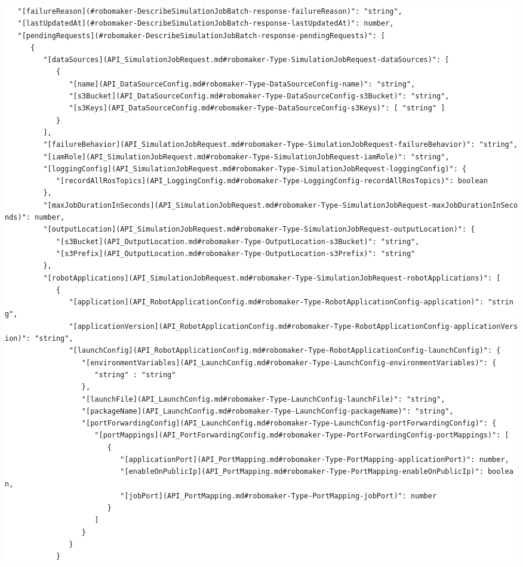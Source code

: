 ```
   "[failureReason](#robomaker-DescribeSimulationJobBatch-response-failureReason)": "string",
   "[lastUpdatedAt](#robomaker-DescribeSimulationJobBatch-response-lastUpdatedAt)": number,
   "[pendingRequests](#robomaker-DescribeSimulationJobBatch-response-pendingRequests)": [ 
      { 
         "[dataSources](API_SimulationJobRequest.md#robomaker-Type-SimulationJobRequest-dataSources)": [ 
            { 
               "[name](API_DataSourceConfig.md#robomaker-Type-DataSourceConfig-name)": "string",
               "[s3Bucket](API_DataSourceConfig.md#robomaker-Type-DataSourceConfig-s3Bucket)": "string",
               "[s3Keys](API_DataSourceConfig.md#robomaker-Type-DataSourceConfig-s3Keys)": [ "string" ]
            }
         ],
         "[failureBehavior](API_SimulationJobRequest.md#robomaker-Type-SimulationJobRequest-failureBehavior)": "string",
         "[iamRole](API_SimulationJobRequest.md#robomaker-Type-SimulationJobRequest-iamRole)": "string",
         "[loggingConfig](API_SimulationJobRequest.md#robomaker-Type-SimulationJobRequest-loggingConfig)": { 
            "[recordAllRosTopics](API_LoggingConfig.md#robomaker-Type-LoggingConfig-recordAllRosTopics)": boolean
         },
         "[maxJobDurationInSeconds](API_SimulationJobRequest.md#robomaker-Type-SimulationJobRequest-maxJobDurationInSeconds)": number,
         "[outputLocation](API_SimulationJobRequest.md#robomaker-Type-SimulationJobRequest-outputLocation)": { 
            "[s3Bucket](API_OutputLocation.md#robomaker-Type-OutputLocation-s3Bucket)": "string",
            "[s3Prefix](API_OutputLocation.md#robomaker-Type-OutputLocation-s3Prefix)": "string"
         },
         "[robotApplications](API_SimulationJobRequest.md#robomaker-Type-SimulationJobRequest-robotApplications)": [ 
            { 
               "[application](API_RobotApplicationConfig.md#robomaker-Type-RobotApplicationConfig-application)": "string",
               "[applicationVersion](API_RobotApplicationConfig.md#robomaker-Type-RobotApplicationConfig-applicationVersion)": "string",
               "[launchConfig](API_RobotApplicationConfig.md#robomaker-Type-RobotApplicationConfig-launchConfig)": { 
                  "[environmentVariables](API_LaunchConfig.md#robomaker-Type-LaunchConfig-environmentVariables)": { 
                     "string" : "string" 
                  },
                  "[launchFile](API_LaunchConfig.md#robomaker-Type-LaunchConfig-launchFile)": "string",
                  "[packageName](API_LaunchConfig.md#robomaker-Type-LaunchConfig-packageName)": "string",
                  "[portForwardingConfig](API_LaunchConfig.md#robomaker-Type-LaunchConfig-portForwardingConfig)": { 
                     "[portMappings](API_PortForwardingConfig.md#robomaker-Type-PortForwardingConfig-portMappings)": [ 
                        { 
                           "[applicationPort](API_PortMapping.md#robomaker-Type-PortMapping-applicationPort)": number,
                           "[enableOnPublicIp](API_PortMapping.md#robomaker-Type-PortMapping-enableOnPublicIp)": boolean,
                           "[jobPort](API_PortMapping.md#robomaker-Type-PortMapping-jobPort)": number
                        }
                     ]
                  }
               }
            }
```